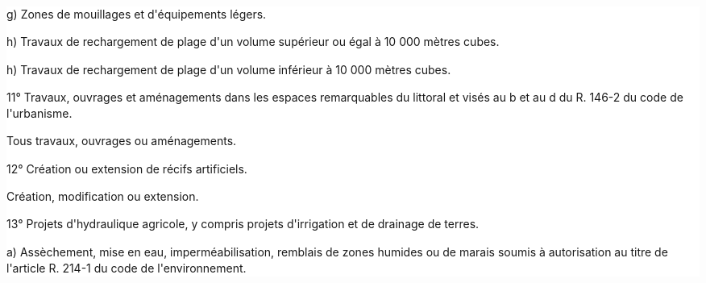 g) Zones de mouillages et d'équipements légers. 

</td>
    </tr>
    <tr>
      <td align="left" valign="top">
      </td><td align="left" valign="top">

h) Travaux de rechargement de plage d'un volume supérieur ou égal à 10 000 mètres cubes. 

</td>
      <td valign="top" align="left">

h) Travaux de rechargement de plage d'un volume inférieur à 10 000 mètres cubes. 

</td>
    </tr>
    <tr>
      <td align="left" valign="top">

11° Travaux, ouvrages et aménagements dans les espaces remarquables du littoral et visés au b et au d du R. 146-2 du code de
l'urbanisme. 

</td>
      <td align="left" valign="top">
      </td><td align="left" valign="top">

Tous travaux, ouvrages ou aménagements. 

</td>
    </tr>
    <tr>
      <td valign="top" align="left">

12° Création ou extension de récifs artificiels. 

</td>
      <td valign="top" align="left">
      </td><td valign="top" align="left">

Création, modification ou extension. 

</td>
    </tr>
    <tr>
      <td align="left" valign="top">

13° Projets d'hydraulique agricole, y compris projets d'irrigation et de drainage de terres. 

</td>
      <td align="left" valign="top">

a) Assèchement, mise en eau, imperméabilisation, remblais de zones humides ou de marais soumis à autorisation au titre de
l'article R. 214-1 du code de l'environnement. 

</td>
      <td align="left" valign="top">
    </td></tr>
    <tr>
      <td align="left" valign="top">
      </td><td valign="top" align="left">
